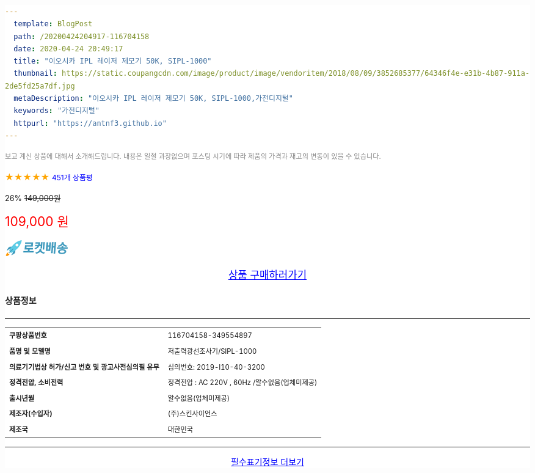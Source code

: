 ```yaml
---
  template: BlogPost
  path: /20200424204917-116704158
  date: 2020-04-24 20:49:17
  title: "이오시카 IPL 레이저 제모기 50K, SIPL-1000"
  thumbnail: https://static.coupangcdn.com/image/product/image/vendoritem/2018/08/09/3852685377/64346f4e-e31b-4b87-911a-2de5fd25a7df.jpg
  metaDescription: "이오시카 IPL 레이저 제모기 50K, SIPL-1000,가전디지털"
  keywords: "가전디지털"
  httpurl: "https://antnf3.github.io"
---
```

  
<span style="color: #888;font-size:0.8rem">보고 계신 상품에 대해서 소개해드립니다.
내용은 일절 과장없으며 포스팅 시기에 따라 제품의 가격과 재고의 변동이 있을 수 있습니다.</span>
  
<span style="color: orange;">★★★★★</span> <span style="color: blue;font-size: 0.85rem;">451개 상품평</span>

<span style="font-size: 0.9rem">26%</span> <span style="font-size: 0.9rem">~~149,000원~~</span>

<span style="color: red;font-size: 1.5rem;">109,000 원</span>

![로켓배송](/assets/rocket_logo.png)

<p align="center"><a href="http://me2.do/xuMwOHq1" style="font-size: 1.2rem; color: blue;">상품 구매하러가기</a></p>

#### 상품정보

---

|                  |                       |
| ---------------- | --------------------- |
| **<span style="font-size:0.8rem;">쿠팡상품번호</span>** | <span style="font-size:0.8rem;">116704158-349554897</span> |
| **<span style="font-size:0.8rem;">품명 및 모델명</span>**    | <span style="font-size:0.8rem;">저출력광선조사기/SIPL-1000</span>        |
| **<span style="font-size:0.8rem;">의료기기법상 허가/신고 번호 및 광고사전심의필 유무</span>**    | <span style="font-size:0.8rem;">심의번호: 2019-I10-40-3200</span>        |
| **<span style="font-size:0.8rem;">정격전압, 소비전력</span>**    | <span style="font-size:0.8rem;">정격전압 : AC 220V , 60Hz /알수없음(업체미제공)</span>        |
| **<span style="font-size:0.8rem;">출시년월</span>**    | <span style="font-size:0.8rem;">알수없음(업체미제공)</span>        |
| **<span style="font-size:0.8rem;">제조자(수입자)</span>**    | <span style="font-size:0.8rem;">(주)스킨사이언스</span>        |
| **<span style="font-size:0.8rem;">제조국</span>**    | <span style="font-size:0.8rem;">대한민국</span>        |





---

<p align="center"><a href="http://me2.do/xuMwOHq1" style="font-size: 1rem; color: blue;">필수표기정보 더보기</a></p>
